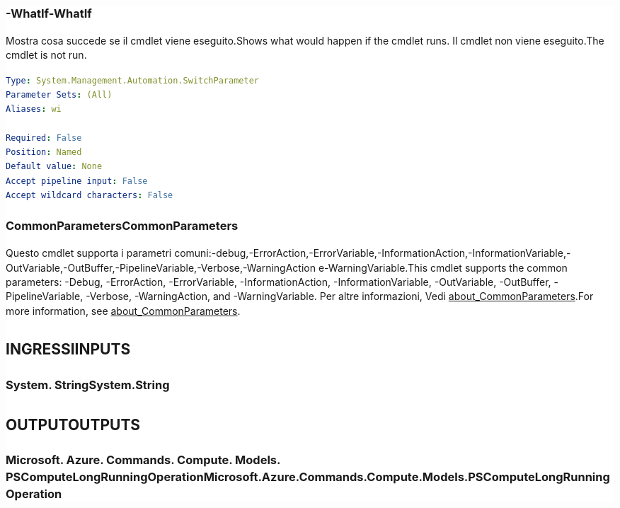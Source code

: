 ### <span data-ttu-id="7ede6-135">-WhatIf</span><span class="sxs-lookup"><span data-stu-id="7ede6-135">-WhatIf</span></span>
<span data-ttu-id="7ede6-136">Mostra cosa succede se il cmdlet viene eseguito.</span><span class="sxs-lookup"><span data-stu-id="7ede6-136">Shows what would happen if the cmdlet runs.</span></span> <span data-ttu-id="7ede6-137">Il cmdlet non viene eseguito.</span><span class="sxs-lookup"><span data-stu-id="7ede6-137">The cmdlet is not run.</span></span>

```yaml
Type: System.Management.Automation.SwitchParameter
Parameter Sets: (All)
Aliases: wi

Required: False
Position: Named
Default value: None
Accept pipeline input: False
Accept wildcard characters: False
```

### <span data-ttu-id="7ede6-138">CommonParameters</span><span class="sxs-lookup"><span data-stu-id="7ede6-138">CommonParameters</span></span>
<span data-ttu-id="7ede6-139">Questo cmdlet supporta i parametri comuni:-debug,-ErrorAction,-ErrorVariable,-InformationAction,-InformationVariable,-OutVariable,-OutBuffer,-PipelineVariable,-Verbose,-WarningAction e-WarningVariable.</span><span class="sxs-lookup"><span data-stu-id="7ede6-139">This cmdlet supports the common parameters: -Debug, -ErrorAction, -ErrorVariable, -InformationAction, -InformationVariable, -OutVariable, -OutBuffer, -PipelineVariable, -Verbose, -WarningAction, and -WarningVariable.</span></span> <span data-ttu-id="7ede6-140">Per altre informazioni, Vedi [about_CommonParameters](http://go.microsoft.com/fwlink/?LinkID=113216).</span><span class="sxs-lookup"><span data-stu-id="7ede6-140">For more information, see [about_CommonParameters](http://go.microsoft.com/fwlink/?LinkID=113216).</span></span>

## <span data-ttu-id="7ede6-141">INGRESSI</span><span class="sxs-lookup"><span data-stu-id="7ede6-141">INPUTS</span></span>

### <span data-ttu-id="7ede6-142">System. String</span><span class="sxs-lookup"><span data-stu-id="7ede6-142">System.String</span></span>

## <span data-ttu-id="7ede6-143">OUTPUT</span><span class="sxs-lookup"><span data-stu-id="7ede6-143">OUTPUTS</span></span>

### <span data-ttu-id="7ede6-144">Microsoft. Azure. Commands. Compute. Models. PSComputeLongRunningOperation</span><span class="sxs-lookup"><span data-stu-id="7ede6-144">Microsoft.Azure.Commands.Compute.Models.PSComputeLongRunningOperation</span></span>
